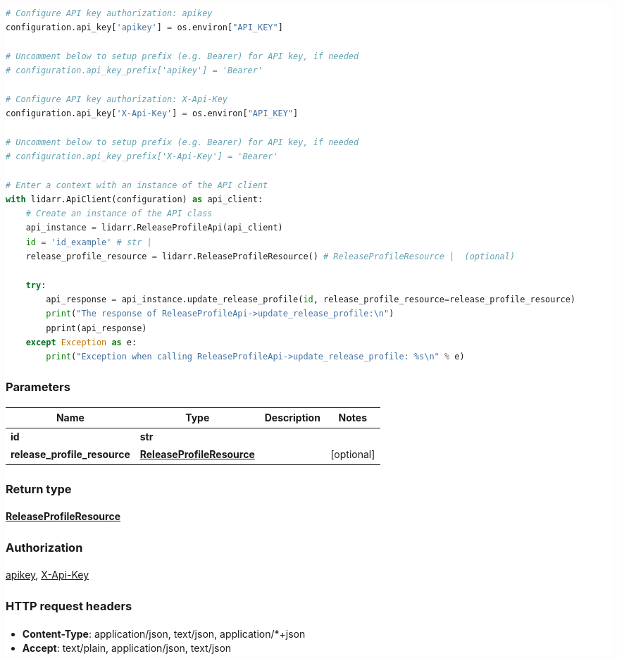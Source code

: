```python
# Configure API key authorization: apikey
configuration.api_key['apikey'] = os.environ["API_KEY"]

# Uncomment below to setup prefix (e.g. Bearer) for API key, if needed
# configuration.api_key_prefix['apikey'] = 'Bearer'

# Configure API key authorization: X-Api-Key
configuration.api_key['X-Api-Key'] = os.environ["API_KEY"]

# Uncomment below to setup prefix (e.g. Bearer) for API key, if needed
# configuration.api_key_prefix['X-Api-Key'] = 'Bearer'

# Enter a context with an instance of the API client
with lidarr.ApiClient(configuration) as api_client:
    # Create an instance of the API class
    api_instance = lidarr.ReleaseProfileApi(api_client)
    id = 'id_example' # str | 
    release_profile_resource = lidarr.ReleaseProfileResource() # ReleaseProfileResource |  (optional)

    try:
        api_response = api_instance.update_release_profile(id, release_profile_resource=release_profile_resource)
        print("The response of ReleaseProfileApi->update_release_profile:\n")
        pprint(api_response)
    except Exception as e:
        print("Exception when calling ReleaseProfileApi->update_release_profile: %s\n" % e)
```



### Parameters


Name | Type | Description  | Notes
------------- | ------------- | ------------- | -------------
 **id** | **str**|  | 
 **release_profile_resource** | [**ReleaseProfileResource**](ReleaseProfileResource.md)|  | [optional] 

### Return type

[**ReleaseProfileResource**](ReleaseProfileResource.md)

### Authorization

[apikey](../README.md#apikey), [X-Api-Key](../README.md#X-Api-Key)

### HTTP request headers

 - **Content-Type**: application/json, text/json, application/*+json
 - **Accept**: text/plain, application/json, text/json
